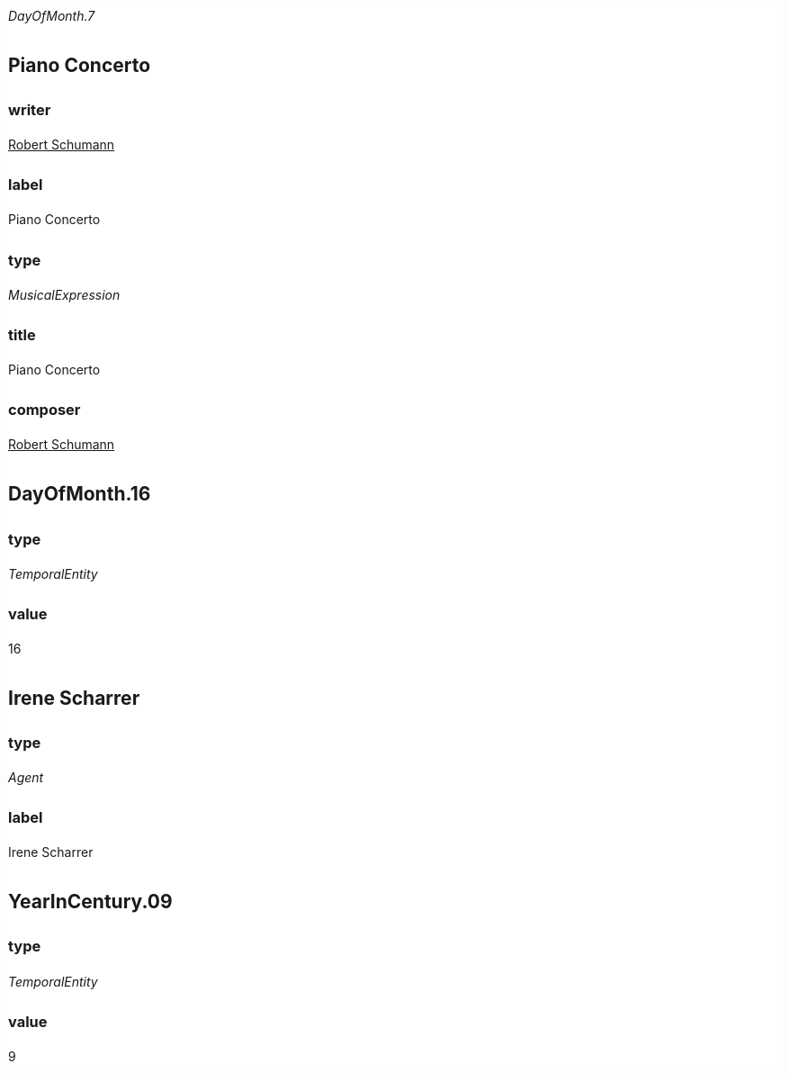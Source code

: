 
*DayOfMonth.7*

## Piano Concerto

### writer


[Robert Schumann](#Robert-Schumann)

### label


Piano Concerto

### type


*MusicalExpression*

### title


Piano Concerto

### composer


[Robert Schumann](#Robert-Schumann)

## DayOfMonth.16

### type


*TemporalEntity*

### value


16

## Irene Scharrer

### type


*Agent*

### label


Irene Scharrer

## YearInCentury.09

### type


*TemporalEntity*

### value


9